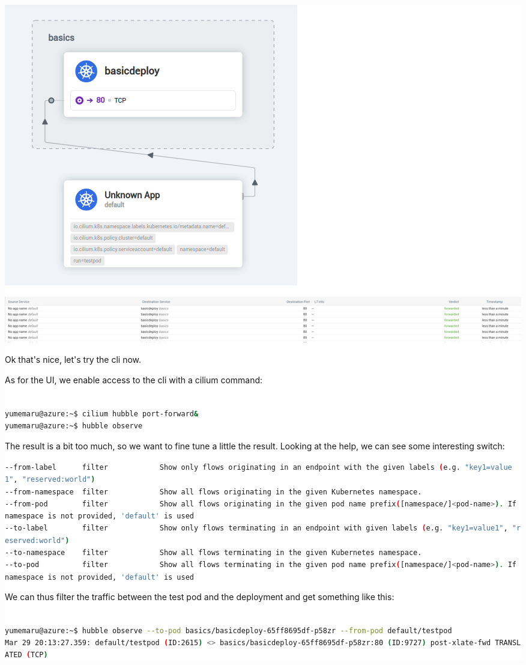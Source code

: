 ![illustration7](/assets/akscilium/akscilium005.png)

![illustration8](/assets/akscilium/akscilium006.png)

Ok that's nice, let's try the cli now.

As for the UI, we enable access to the cli with a cilium command:

```bash

yumemaru@azure:~$ cilium hubble port-forward&
yumemaru@azure:~$ hubble observe

```

The result is a bit too much, so we want to fine tune a little the result. Looking at the help, we can see some interesting switch:

```bash
--from-label      filter            Show only flows originating in an endpoint with the given labels (e.g. "key1=value1", "reserved:world")
--from-namespace  filter            Show all flows originating in the given Kubernetes namespace.
--from-pod        filter            Show all flows originating in the given pod name prefix([namespace/]<pod-name>). If namespace is not provided, 'default' is used
--to-label        filter            Show only flows terminating in an endpoint with given labels (e.g. "key1=value1", "reserved:world")
--to-namespace    filter            Show all flows terminating in the given Kubernetes namespace.
--to-pod          filter            Show all flows terminating in the given pod name prefix([namespace/]<pod-name>). If namespace is not provided, 'default' is used

```
We can thus filter the traffic between the test pod and the deployment and get something like this:
```bash

yumemaru@azure:~$ hubble observe --to-pod basics/basicdeploy-65ff8695df-p58zr --from-pod default/testpod
Mar 29 20:13:27.359: default/testpod (ID:2615) <> basics/basicdeploy-65ff8695df-p58zr:80 (ID:9727) post-xlate-fwd TRANSLATED (TCP)
```